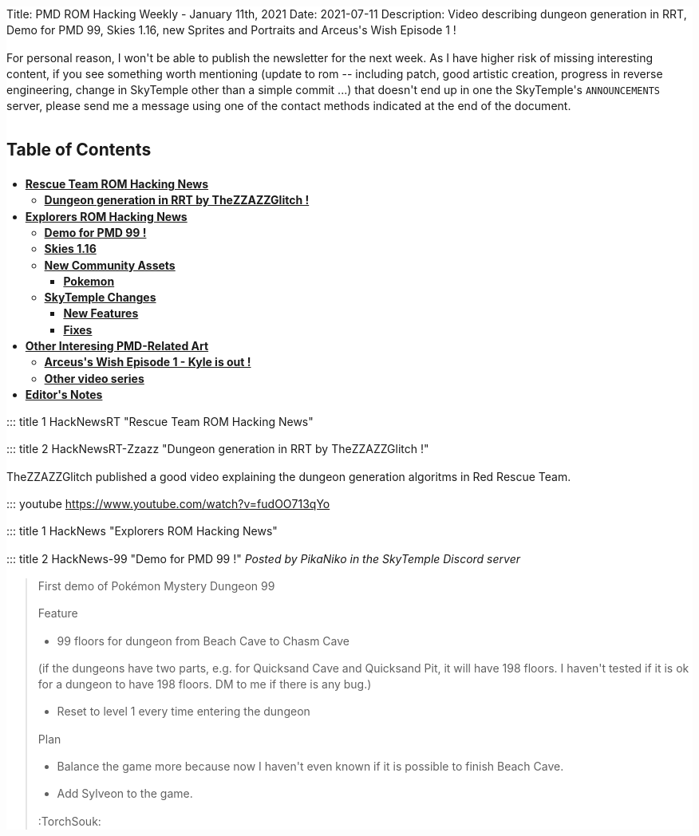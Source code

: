 Title: PMD ROM Hacking Weekly - January 11th, 2021
Date: 2021-07-11
Description: Video describing dungeon generation in RRT, Demo for PMD 99, Skies 1.16, new Sprites and Portraits and Arceus's Wish Episode 1 !

<style>
details summary > * { 
  display: inline;
}
</style>

For personal reason, I won't be able to publish the newsletter for the next week. As I have higher risk of missing interesting content, if you see something worth mentioning (update to rom -- including patch, good artistic creation, progress in reverse engineering, change in SkyTemple other than a simple commit ...) that doesn't end up in one the SkyTemple's ``ANNOUNCEMENTS`` server, please send me a message using one of the contact methods indicated at the end of the document.

<h2 id="ToC">Table of Contents</h2>

- [**Rescue Team ROM Hacking News**](#HackNewsRT)
    - [**Dungeon generation in RRT by TheZZAZZGlitch !**](#HackNewsRT-Zzazz)
- [**Explorers ROM Hacking News**](#HackNews)
    - [**Demo for PMD 99 !**](#HackNews-99)
    - [**Skies 1.16**](#HackNews-Skies)
    - [**New Community Assets**](#NewAssets)
        - [**Pokemon**](#NewAssets-Pokemon)
    - [**SkyTemple Changes**](#SkyTemple)
        - [**New Features**](#SkyTemple-NewFeatures)
        - [**Fixes**](#SkyTemple-Fixes)
- [**Other Interesing PMD-Related Art**](#OthersArt)
    - [**Arceus's Wish Episode 1 - Kyle is out !**](#ArceussWish)
    - [**Other video series**](#OtherVideoSeries)
- [**Editor's Notes**](#EditorNotes)

::: title 1 HackNewsRT "Rescue Team ROM Hacking News"

::: title 2 HackNewsRT-Zzazz "Dungeon generation in RRT by TheZZAZZGlitch !"

TheZZAZZGlitch published a good video explaining the dungeon generation algoritms in Red Rescue Team.

::: youtube https://www.youtube.com/watch?v=fudOO713qYo

::: title 1 HackNews "Explorers ROM Hacking News"

::: title 2 HackNews-99 "Demo for PMD 99 !"
*Posted by PikaNiko in the SkyTemple Discord server*

> First demo of Pokémon Mystery Dungeon 99
> 
> Feature
>
> - 99 floors for dungeon from Beach Cave to Chasm Cave
> 
> (if the dungeons have two parts, e.g. for Quicksand Cave and Quicksand Pit, it will have 198 floors. I haven't tested if it is ok for a dungeon to have 198 floors. DM to me if there is any bug.)
>
> - Reset to level 1 every time entering the dungeon
> 
> Plan
>
> - Balance the game more because now I haven't even known if it is possible to finish Beach Cave.
> 
> - Add Sylveon to the game.
> 
> :TorchSouk:
